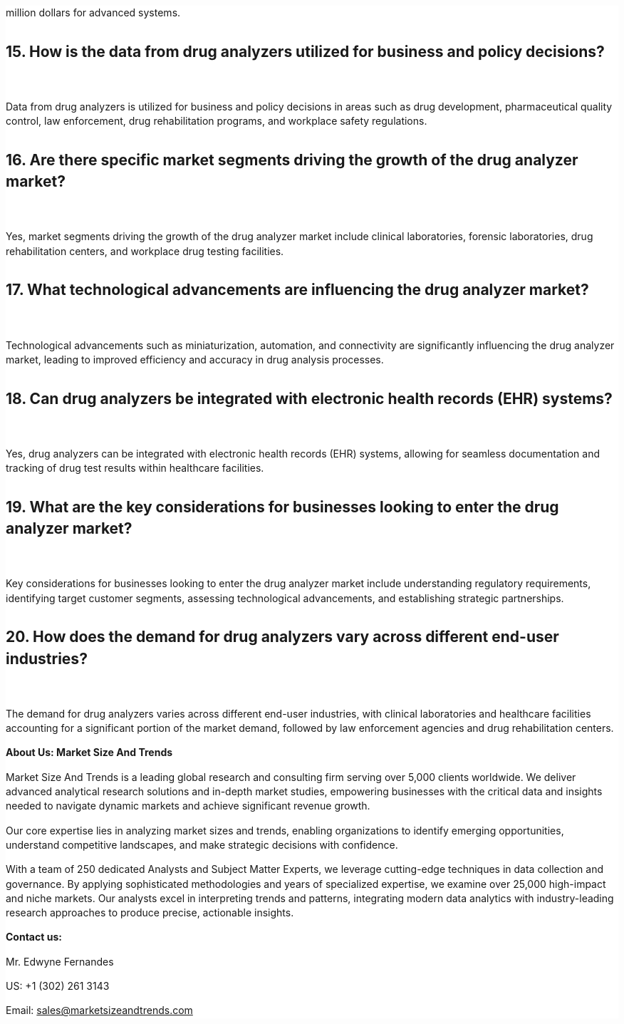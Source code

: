 million dollars for advanced systems.</p><h2>15. How is the data from drug analyzers utilized for business and policy decisions?</h2><p>&nbsp;</p><p>Data from drug analyzers is utilized for business and policy decisions in areas such as drug development, pharmaceutical quality control, law enforcement, drug rehabilitation programs, and workplace safety regulations.</p><h2>16. Are there specific market segments driving the growth of the drug analyzer market?</h2><p>&nbsp;</p><p>Yes, market segments driving the growth of the drug analyzer market include clinical laboratories, forensic laboratories, drug rehabilitation centers, and workplace drug testing facilities.</p><h2>17. What technological advancements are influencing the drug analyzer market?</h2><p>&nbsp;</p><p>Technological advancements such as miniaturization, automation, and connectivity are significantly influencing the drug analyzer market, leading to improved efficiency and accuracy in drug analysis processes.</p><h2>18. Can drug analyzers be integrated with electronic health records (EHR) systems?</h2><p>&nbsp;</p><p>Yes, drug analyzers can be integrated with electronic health records (EHR) systems, allowing for seamless documentation and tracking of drug test results within healthcare facilities.</p><h2>19. What are the key considerations for businesses looking to enter the drug analyzer market?</h2><p>&nbsp;</p><p>Key considerations for businesses looking to enter the drug analyzer market include understanding regulatory requirements, identifying target customer segments, assessing technological advancements, and establishing strategic partnerships.</p><h2>20. How does the demand for drug analyzers vary across different end-user industries?</h2><p>&nbsp;</p><p>The demand for drug analyzers varies across different end-user industries, with clinical laboratories and healthcare facilities accounting for a significant portion of the market demand, followed by law enforcement agencies and drug rehabilitation centers.</p></body></html></p><p><strong>About Us:&nbsp;Market Size And Trends</strong></p><p>Market Size And Trends&nbsp;is a leading global research and consulting firm serving over 5,000 clients worldwide. We deliver advanced analytical research solutions and in-depth market studies, empowering businesses with the critical data and insights needed to navigate dynamic markets and achieve significant revenue growth.</p><p>Our core expertise lies in analyzing market sizes and trends, enabling organizations to identify emerging opportunities, understand competitive landscapes, and make strategic decisions with confidence.</p><p>With a team of 250 dedicated Analysts and Subject Matter Experts, we leverage cutting-edge techniques in data collection and governance. By applying sophisticated methodologies and years of specialized expertise, we examine over 25,000 high-impact and niche markets. Our analysts excel in interpreting trends and patterns, integrating modern data analytics with industry-leading research approaches to produce precise, actionable insights.</p><p><strong>Contact us:</strong></p><p>Mr. Edwyne Fernandes</p><p>US: +1 (302) 261 3143</p><p>Email: <a href="mailto:sales@marketsizeandtrends.com">sales@marketsizeandtrends.com</a>&nbsp;</p>
